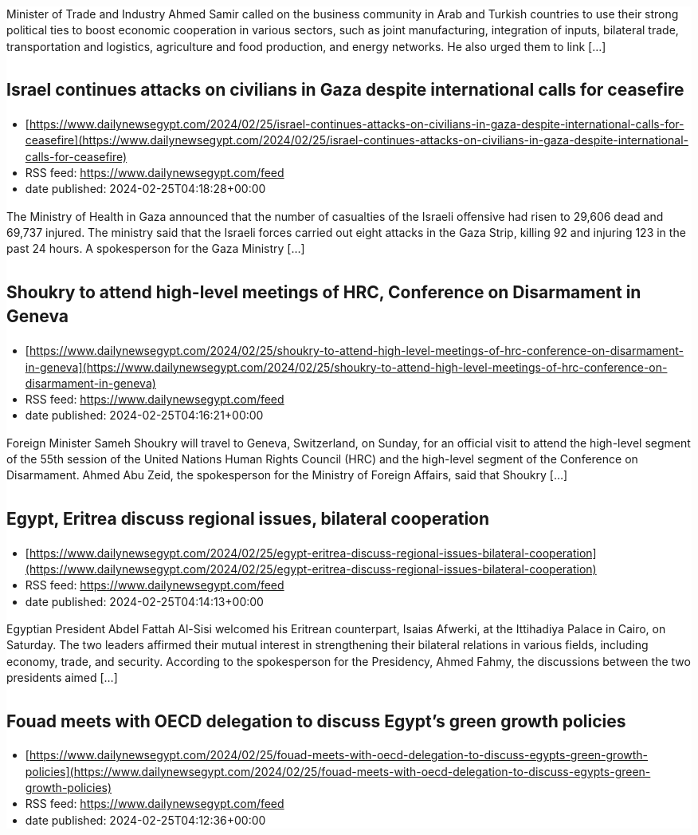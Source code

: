 Minister of Trade and Industry Ahmed Samir called on the business community in Arab and Turkish countries to use their strong political ties to boost economic cooperation in various sectors, such as joint manufacturing, integration of inputs, bilateral trade, transportation and logistics, agriculture and food production, and energy networks. He also urged them to link [&#8230;]

## Israel continues attacks on civilians in Gaza despite international calls for ceasefire
 - [https://www.dailynewsegypt.com/2024/02/25/israel-continues-attacks-on-civilians-in-gaza-despite-international-calls-for-ceasefire](https://www.dailynewsegypt.com/2024/02/25/israel-continues-attacks-on-civilians-in-gaza-despite-international-calls-for-ceasefire)
 - RSS feed: https://www.dailynewsegypt.com/feed
 - date published: 2024-02-25T04:18:28+00:00

The Ministry of Health in Gaza announced that the number of casualties of the Israeli offensive had risen to 29,606 dead and 69,737 injured. The ministry said that the Israeli forces carried out eight attacks in the Gaza Strip, killing 92 and injuring 123 in the past 24 hours. A spokesperson for the Gaza Ministry [&#8230;]

## Shoukry to attend high-level meetings of HRC, Conference on Disarmament in Geneva
 - [https://www.dailynewsegypt.com/2024/02/25/shoukry-to-attend-high-level-meetings-of-hrc-conference-on-disarmament-in-geneva](https://www.dailynewsegypt.com/2024/02/25/shoukry-to-attend-high-level-meetings-of-hrc-conference-on-disarmament-in-geneva)
 - RSS feed: https://www.dailynewsegypt.com/feed
 - date published: 2024-02-25T04:16:21+00:00

Foreign Minister Sameh Shoukry will travel to Geneva, Switzerland, on Sunday, for an official visit to attend the high-level segment of the 55th session of the United Nations Human Rights Council (HRC) and the high-level segment of the Conference on Disarmament. Ahmed Abu Zeid, the spokesperson for the Ministry of Foreign Affairs, said that Shoukry [&#8230;]

## Egypt, Eritrea discuss regional issues, bilateral cooperation
 - [https://www.dailynewsegypt.com/2024/02/25/egypt-eritrea-discuss-regional-issues-bilateral-cooperation](https://www.dailynewsegypt.com/2024/02/25/egypt-eritrea-discuss-regional-issues-bilateral-cooperation)
 - RSS feed: https://www.dailynewsegypt.com/feed
 - date published: 2024-02-25T04:14:13+00:00

Egyptian President Abdel Fattah Al-Sisi welcomed his Eritrean counterpart, Isaias Afwerki, at the Ittihadiya Palace in Cairo, on Saturday. The two leaders affirmed their mutual interest in strengthening their bilateral relations in various fields, including economy, trade, and security. According to the spokesperson for the Presidency, Ahmed Fahmy, the discussions between the two presidents aimed [&#8230;]

## Fouad meets with OECD delegation to discuss Egypt’s green growth policies
 - [https://www.dailynewsegypt.com/2024/02/25/fouad-meets-with-oecd-delegation-to-discuss-egypts-green-growth-policies](https://www.dailynewsegypt.com/2024/02/25/fouad-meets-with-oecd-delegation-to-discuss-egypts-green-growth-policies)
 - RSS feed: https://www.dailynewsegypt.com/feed
 - date published: 2024-02-25T04:12:36+00:00
